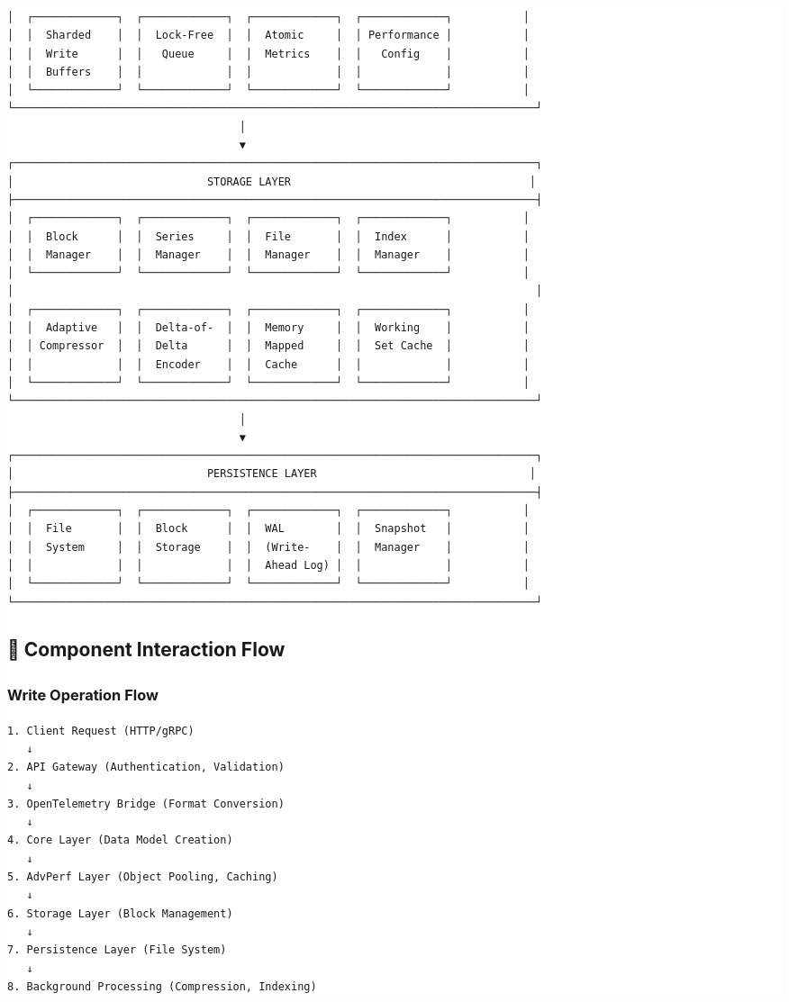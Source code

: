 ```
│  ┌─────────────┐  ┌─────────────┐  ┌─────────────┐  ┌─────────────┐           │
│  │  Sharded    │  │  Lock-Free  │  │  Atomic     │  │ Performance │           │
│  │  Write      │  │   Queue     │  │  Metrics    │  │   Config    │           │
│  │  Buffers    │  │             │  │             │  │             │           │
│  └─────────────┘  └─────────────┘  └─────────────┘  └─────────────┘           │
└─────────────────────────────────────────────────────────────────────────────────┘
                                    │
                                    ▼
┌─────────────────────────────────────────────────────────────────────────────────┐
│                              STORAGE LAYER                                     │
├─────────────────────────────────────────────────────────────────────────────────┤
│  ┌─────────────┐  ┌─────────────┐  ┌─────────────┐  ┌─────────────┐           │
│  │  Block      │  │  Series     │  │  File       │  │  Index      │           │
│  │  Manager    │  │  Manager    │  │  Manager    │  │  Manager    │           │
│  └─────────────┘  └─────────────┘  └─────────────┘  └─────────────┘           │
│                                                                                 │
│  ┌─────────────┐  ┌─────────────┐  ┌─────────────┐  ┌─────────────┐           │
│  │  Adaptive   │  │  Delta-of-  │  │  Memory     │  │  Working    │           │
│  │ Compressor  │  │  Delta      │  │  Mapped     │  │  Set Cache  │           │
│  │             │  │  Encoder    │  │  Cache      │  │             │           │
│  └─────────────┘  └─────────────┘  └─────────────┘  └─────────────┘           │
└─────────────────────────────────────────────────────────────────────────────────┘
                                    │
                                    ▼
┌─────────────────────────────────────────────────────────────────────────────────┐
│                              PERSISTENCE LAYER                                 │
├─────────────────────────────────────────────────────────────────────────────────┤
│  ┌─────────────┐  ┌─────────────┐  ┌─────────────┐  ┌─────────────┐           │
│  │  File       │  │  Block      │  │  WAL        │  │  Snapshot   │           │
│  │  System     │  │  Storage    │  │  (Write-    │  │  Manager    │           │
│  │             │  │             │  │  Ahead Log) │  │             │           │
│  └─────────────┘  └─────────────┘  └─────────────┘  └─────────────┘           │
└─────────────────────────────────────────────────────────────────────────────────┘
```

## 🔄 **Component Interaction Flow**

### **Write Operation Flow**
```
1. Client Request (HTTP/gRPC)
   ↓
2. API Gateway (Authentication, Validation)
   ↓
3. OpenTelemetry Bridge (Format Conversion)
   ↓
4. Core Layer (Data Model Creation)
   ↓
5. AdvPerf Layer (Object Pooling, Caching)
   ↓
6. Storage Layer (Block Management)
   ↓
7. Persistence Layer (File System)
   ↓
8. Background Processing (Compression, Indexing)
```
